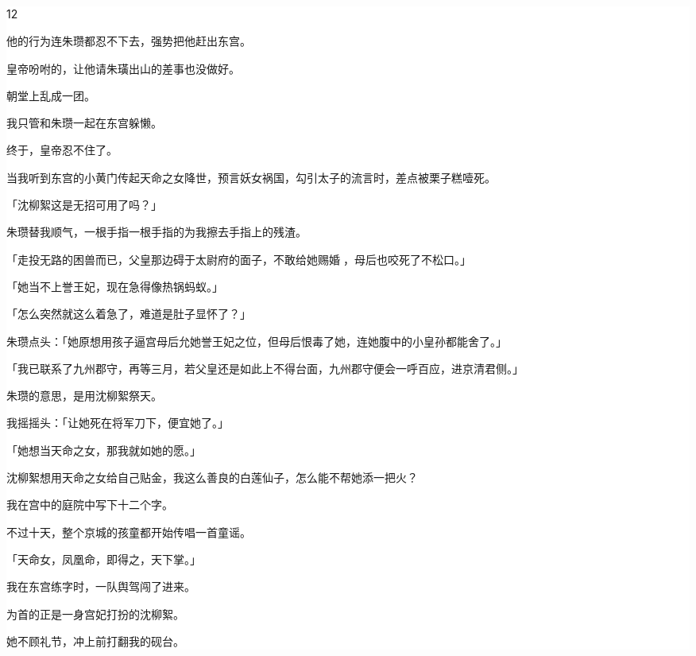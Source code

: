 

12


他的行为连朱瓒都忍不下去，强势把他赶出东宫。


皇帝吩咐的，让他请朱璜出山的差事也没做好。


朝堂上乱成一团。


我只管和朱瓒一起在东宫躲懒。


终于，皇帝忍不住了。


当我听到东宫的小黄门传起天命之女降世，预言妖女祸国，勾引太子的流言时，差点被栗子糕噎死。


「沈柳絮这是无招可用了吗？」


朱瓒替我顺气，一根手指一根手指的为我擦去手指上的残渣。


「走投无路的困兽而已，父皇那边碍于太尉府的面子，不敢给她赐婚 ，母后也咬死了不松口。」


「她当不上誉王妃，现在急得像热锅蚂蚁。」


「怎么突然就这么着急了，难道是肚子显怀了？」


朱瓒点头：「她原想用孩子逼宫母后允她誉王妃之位，但母后恨毒了她，连她腹中的小皇孙都能舍了。」


「我已联系了九州郡守，再等三月，若父皇还是如此上不得台面，九州郡守便会一呼百应，进京清君侧。」


朱瓒的意思，是用沈柳絮祭天。


我摇摇头：「让她死在将军刀下，便宜她了。」


「她想当天命之女，那我就如她的愿。」


沈柳絮想用天命之女给自己贴金，我这么善良的白莲仙子，怎么能不帮她添一把火？


我在宫中的庭院中写下十二个字。


不过十天，整个京城的孩童都开始传唱一首童谣。


「天命女，凤凰命，即得之，天下掌。」


我在东宫练字时，一队舆驾闯了进来。


为首的正是一身宫妃打扮的沈柳絮。


她不顾礼节，冲上前打翻我的砚台。
